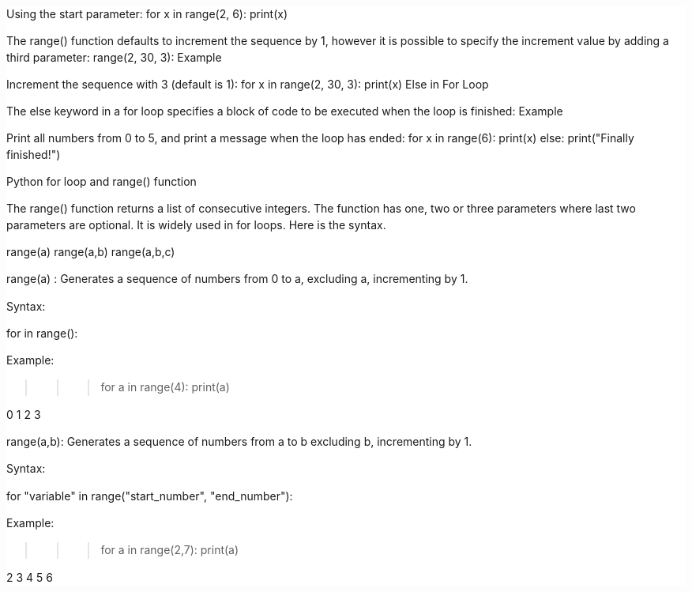 Using the start parameter:
for x in range(2, 6):
  print(x)

The range() function defaults to increment the sequence by 1, however it is possible to specify the increment value by adding a third parameter: range(2, 30, 3):
Example

Increment the sequence with 3 (default is 1):
for x in range(2, 30, 3):
  print(x)
Else in For Loop

The else keyword in a for loop specifies a block of code to be executed when the loop is finished:
Example

Print all numbers from 0 to 5, and print a message when the loop has ended:
for x in range(6):
  print(x)
else:
  print("Finally finished!")

Python for loop and range() function

The range() function returns a list of consecutive integers. The function has one, two or three parameters where last two parameters are optional. It is widely used in for loops. Here is the syntax.

range(a)
range(a,b)
range(a,b,c)

range(a) : Generates a sequence of numbers from 0 to a, excluding a, incrementing by 1.

Syntax:

for <variable> in range(<number>): 

Example:

>>> for a in range(4):
  print(a)
 
  0
  1
  2
  3
>>>

range(a,b): Generates a sequence of numbers from a to b excluding b, incrementing by 1.

Syntax:

for "variable" in range("start_number", "end_number"):

Example:

>>> for a in range(2,7):
 print(a)

  2
  3
  4
  5
  6
>>>
